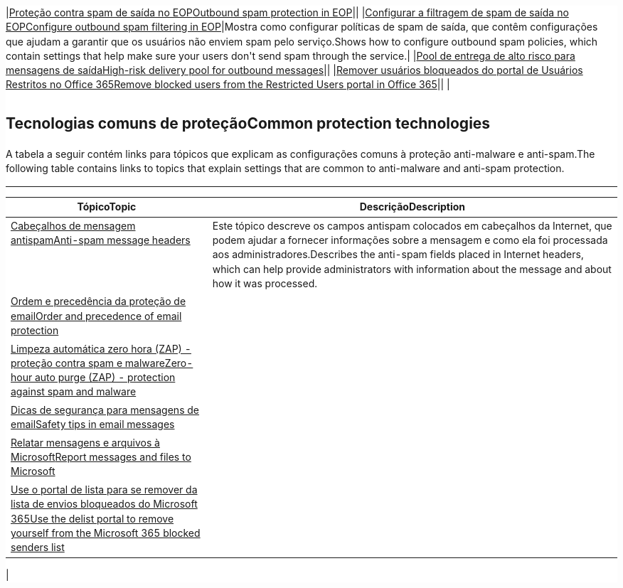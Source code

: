 |[<span data-ttu-id="ba3a2-164">Proteção contra spam de saída no EOP</span><span class="sxs-lookup"><span data-stu-id="ba3a2-164">Outbound spam protection in EOP</span></span>](outbound-spam-controls.md)||
|[<span data-ttu-id="ba3a2-165">Configurar a filtragem de spam de saída no EOP</span><span class="sxs-lookup"><span data-stu-id="ba3a2-165">Configure outbound spam filtering in EOP</span></span>](configure-the-outbound-spam-policy.md)|<span data-ttu-id="ba3a2-166">Mostra como configurar políticas de spam de saída, que contêm configurações que ajudam a garantir que os usuários não enviem spam pelo serviço.</span><span class="sxs-lookup"><span data-stu-id="ba3a2-166">Shows how to configure outbound spam policies, which contain settings that help make sure your users don't send spam through the service.</span></span>|
|[<span data-ttu-id="ba3a2-167">Pool de entrega de alto risco para mensagens de saída</span><span class="sxs-lookup"><span data-stu-id="ba3a2-167">High-risk delivery pool for outbound messages</span></span>](high-risk-delivery-pool-for-outbound-messages.md)||
|[<span data-ttu-id="ba3a2-168">Remover usuários bloqueados do portal de Usuários Restritos no Office 365</span><span class="sxs-lookup"><span data-stu-id="ba3a2-168">Remove blocked users from the Restricted Users portal in Office 365</span></span>](removing-user-from-restricted-users-portal-after-spam.md)||
|

## <a name="common-protection-technologies"></a><span data-ttu-id="ba3a2-169">Tecnologias comuns de proteção</span><span class="sxs-lookup"><span data-stu-id="ba3a2-169">Common protection technologies</span></span>

<span data-ttu-id="ba3a2-170">A tabela a seguir contém links para tópicos que explicam as configurações comuns à proteção anti-malware e anti-spam.</span><span class="sxs-lookup"><span data-stu-id="ba3a2-170">The following table contains links to topics that explain settings that are common to anti-malware and anti-spam protection.</span></span>

****

|<span data-ttu-id="ba3a2-171">Tópico</span><span class="sxs-lookup"><span data-stu-id="ba3a2-171">Topic</span></span>|<span data-ttu-id="ba3a2-172">Descrição</span><span class="sxs-lookup"><span data-stu-id="ba3a2-172">Description</span></span>|
|---|---|
|[<span data-ttu-id="ba3a2-173">Cabeçalhos de mensagem antispam</span><span class="sxs-lookup"><span data-stu-id="ba3a2-173">Anti-spam message headers</span></span>](anti-spam-message-headers.md)|<span data-ttu-id="ba3a2-174">Este tópico descreve os campos antispam colocados em cabeçalhos da Internet, que podem ajudar a fornecer informações sobre a mensagem e como ela foi processada aos administradores.</span><span class="sxs-lookup"><span data-stu-id="ba3a2-174">Describes the anti-spam fields placed in Internet headers, which can help provide administrators with information about the message and about how it was processed.</span></span>|
|[<span data-ttu-id="ba3a2-175">Ordem e precedência da proteção de email</span><span class="sxs-lookup"><span data-stu-id="ba3a2-175">Order and precedence of email protection</span></span>](how-policies-and-protections-are-combined.md)||
|[<span data-ttu-id="ba3a2-176">Limpeza automática zero hora (ZAP) - proteção contra spam e malware</span><span class="sxs-lookup"><span data-stu-id="ba3a2-176">Zero-hour auto purge (ZAP) - protection against spam and malware</span></span>](zero-hour-auto-purge.md)||
|[<span data-ttu-id="ba3a2-177">Dicas de segurança para mensagens de email</span><span class="sxs-lookup"><span data-stu-id="ba3a2-177">Safety tips in email messages</span></span>](safety-tips-in-office-365.md)||
|[<span data-ttu-id="ba3a2-178">Relatar mensagens e arquivos à Microsoft</span><span class="sxs-lookup"><span data-stu-id="ba3a2-178">Report messages and files to Microsoft</span></span>](report-junk-email-messages-to-microsoft.md)||
|[<span data-ttu-id="ba3a2-179">Use o portal de lista para se remover da lista de envios bloqueados do Microsoft 365</span><span class="sxs-lookup"><span data-stu-id="ba3a2-179">Use the delist portal to remove yourself from the Microsoft 365 blocked senders list</span></span>](use-the-delist-portal-to-remove-yourself-from-the-office-365-blocked-senders-lis.md)||
|
